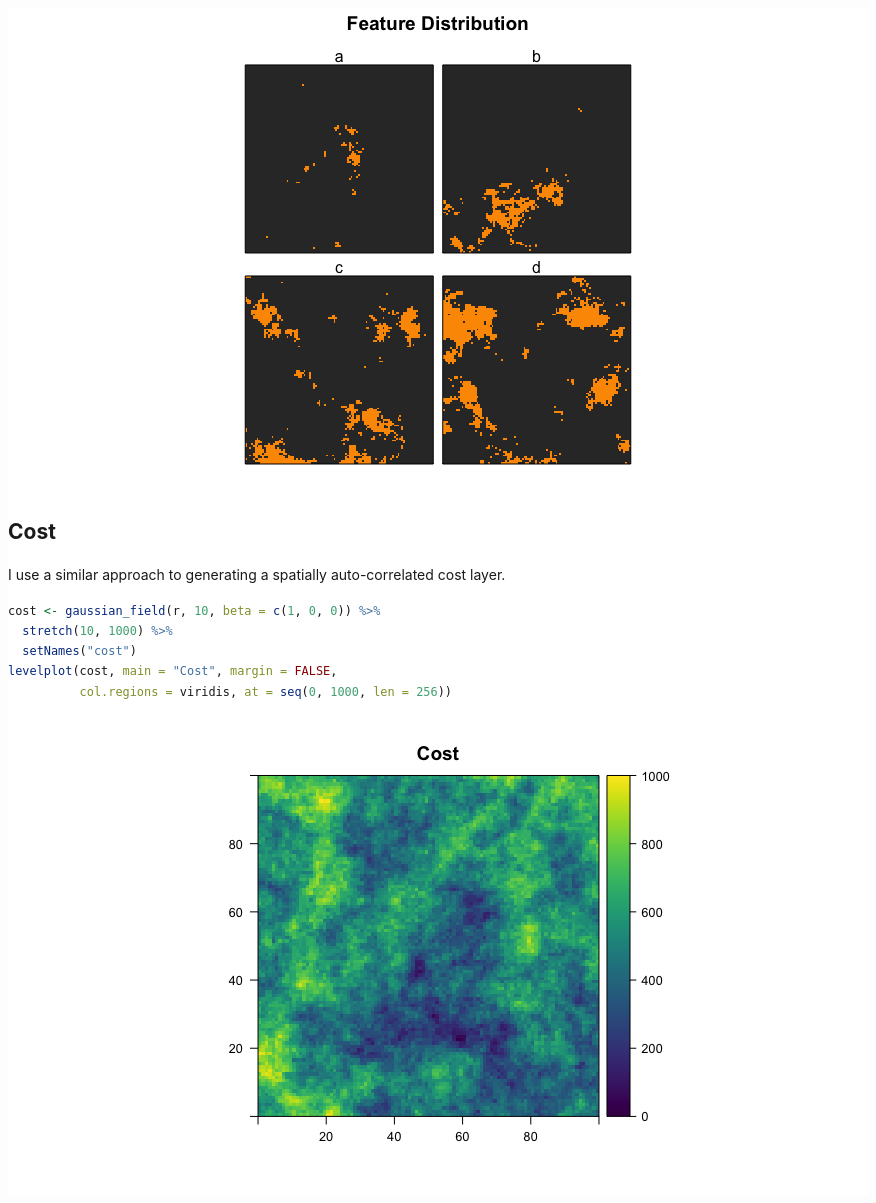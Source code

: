 <img src="/figures//marxan_features-1.png" title="plot of chunk features" alt="plot of chunk features" style="display: block; margin: auto;" />

## Cost

I use a similar approach to generating a spatially auto-correlated cost layer.


```r
cost <- gaussian_field(r, 10, beta = c(1, 0, 0)) %>% 
  stretch(10, 1000) %>% 
  setNames("cost")
levelplot(cost, main = "Cost", margin = FALSE,
          col.regions = viridis, at = seq(0, 1000, len = 256))
```

<img src="/figures//marxan_cost-1.png" title="plot of chunk cost" alt="plot of chunk cost" style="display: block; margin: auto;" />
